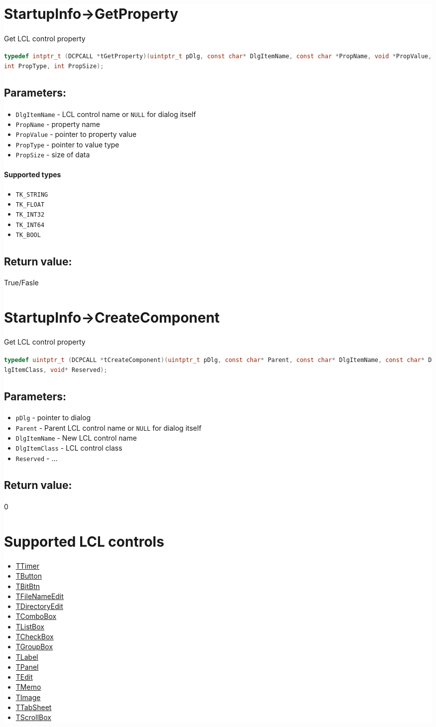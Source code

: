 # StartupInfo->GetProperty
Get LCL control property
```c
typedef intptr_t (DCPCALL *tGetProperty)(uintptr_t pDlg, const char* DlgItemName, const char *PropName, void *PropValue, int PropType, int PropSize);
```
## Parameters:
- `DlgItemName` - LCL control name or `NULL` for dialog itself
- `PropName` - property name
- `PropValue` - pointer to property value
- `PropType` - pointer to value type
- `PropSize` - size of data

#### Supported types
- `TK_STRING`
- `TK_FLOAT`
- `TK_INT32`
- `TK_INT64`
- `TK_BOOL`

## Return value:
True/Fasle

# StartupInfo->CreateComponent
Get LCL control property
```c
typedef uintptr_t (DCPCALL *tCreateComponent)(uintptr_t pDlg, const char* Parent, const char* DlgItemName, const char* DlgItemClass, void* Reserved);
```
## Parameters:
- `pDlg` - pointer to dialog
- `Parent` - Parent LCL control name or `NULL` for dialog itself
- `DlgItemName` - New LCL control name
- `DlgItemClass` - LCL control class
- `Reserved` - ...

## Return value:
0


# Supported LCL controls

- [TTimer](https://wiki.lazarus.freepascal.org/TTimer)
- [TButton](https://wiki.lazarus.freepascal.org/TButton)
- [TBitBtn](https://wiki.lazarus.freepascal.org/TBitBtn)
- [TFileNameEdit](https://wiki.lazarus.freepascal.org/TFileNameEdit)
- [TDirectoryEdit](https://wiki.lazarus.freepascal.org/TDirectoryEdit)
- [TComboBox](https://wiki.lazarus.freepascal.org/TComboBox)
- [TListBox](https://wiki.lazarus.freepascal.org/TListBox)
- [TCheckBox](https://wiki.lazarus.freepascal.org/TCheckBox)
- [TGroupBox](https://wiki.lazarus.freepascal.org/TGroupBox)
- [TLabel](https://wiki.lazarus.freepascal.org/TLabel)
- [TPanel](https://wiki.lazarus.freepascal.org/TPanel)
- [TEdit](https://wiki.lazarus.freepascal.org/TEdit)
- [TMemo](https://wiki.lazarus.freepascal.org/TMemo)
- [TImage](https://wiki.lazarus.freepascal.org/TImage)
- [TTabSheet](https://wiki.lazarus.freepascal.org/TTabSheet)
- [TScrollBox](https://wiki.lazarus.freepascal.org/TScrollBox)